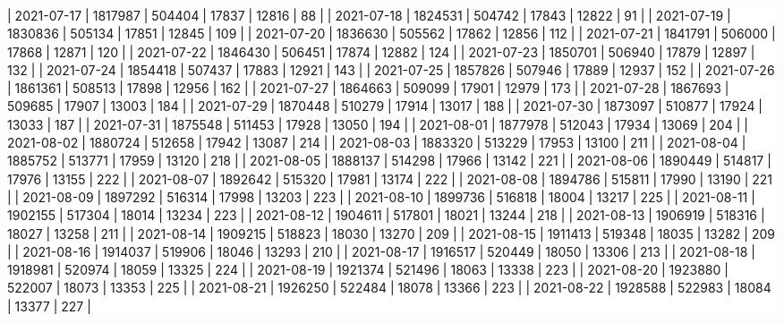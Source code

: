| 2021-07-17 | 1817987 | 504404 | 17837 | 12816 | 88 |
| 2021-07-18 | 1824531 | 504742 | 17843 | 12822 | 91 |
| 2021-07-19 | 1830836 | 505134 | 17851 | 12845 | 109 |
| 2021-07-20 | 1836630 | 505562 | 17862 | 12856 | 112 |
| 2021-07-21 | 1841791 | 506000 | 17868 | 12871 | 120 |
| 2021-07-22 | 1846430 | 506451 | 17874 | 12882 | 124 |
| 2021-07-23 | 1850701 | 506940 | 17879 | 12897 | 132 |
| 2021-07-24 | 1854418 | 507437 | 17883 | 12921 | 143 |
| 2021-07-25 | 1857826 | 507946 | 17889 | 12937 | 152 |
| 2021-07-26 | 1861361 | 508513 | 17898 | 12956 | 162 |
| 2021-07-27 | 1864663 | 509099 | 17901 | 12979 | 173 |
| 2021-07-28 | 1867693 | 509685 | 17907 | 13003 | 184 |
| 2021-07-29 | 1870448 | 510279 | 17914 | 13017 | 188 |
| 2021-07-30 | 1873097 | 510877 | 17924 | 13033 | 187 |
| 2021-07-31 | 1875548 | 511453 | 17928 | 13050 | 194 |
| 2021-08-01 | 1877978 | 512043 | 17934 | 13069 | 204 |
| 2021-08-02 | 1880724 | 512658 | 17942 | 13087 | 214 |
| 2021-08-03 | 1883320 | 513229 | 17953 | 13100 | 211 |
| 2021-08-04 | 1885752 | 513771 | 17959 | 13120 | 218 |
| 2021-08-05 | 1888137 | 514298 | 17966 | 13142 | 221 |
| 2021-08-06 | 1890449 | 514817 | 17976 | 13155 | 222 |
| 2021-08-07 | 1892642 | 515320 | 17981 | 13174 | 222 |
| 2021-08-08 | 1894786 | 515811 | 17990 | 13190 | 221 |
| 2021-08-09 | 1897292 | 516314 | 17998 | 13203 | 223 |
| 2021-08-10 | 1899736 | 516818 | 18004 | 13217 | 225 |
| 2021-08-11 | 1902155 | 517304 | 18014 | 13234 | 223 |
| 2021-08-12 | 1904611 | 517801 | 18021 | 13244 | 218 |
| 2021-08-13 | 1906919 | 518316 | 18027 | 13258 | 211 |
| 2021-08-14 | 1909215 | 518823 | 18030 | 13270 | 209 |
| 2021-08-15 | 1911413 | 519348 | 18035 | 13282 | 209 |
| 2021-08-16 | 1914037 | 519906 | 18046 | 13293 | 210 |
| 2021-08-17 | 1916517 | 520449 | 18050 | 13306 | 213 |
| 2021-08-18 | 1918981 | 520974 | 18059 | 13325 | 224 |
| 2021-08-19 | 1921374 | 521496 | 18063 | 13338 | 223 |
| 2021-08-20 | 1923880 | 522007 | 18073 | 13353 | 225 |
| 2021-08-21 | 1926250 | 522484 | 18078 | 13366 | 223 |
| 2021-08-22 | 1928588 | 522983 | 18084 | 13377 | 227 |